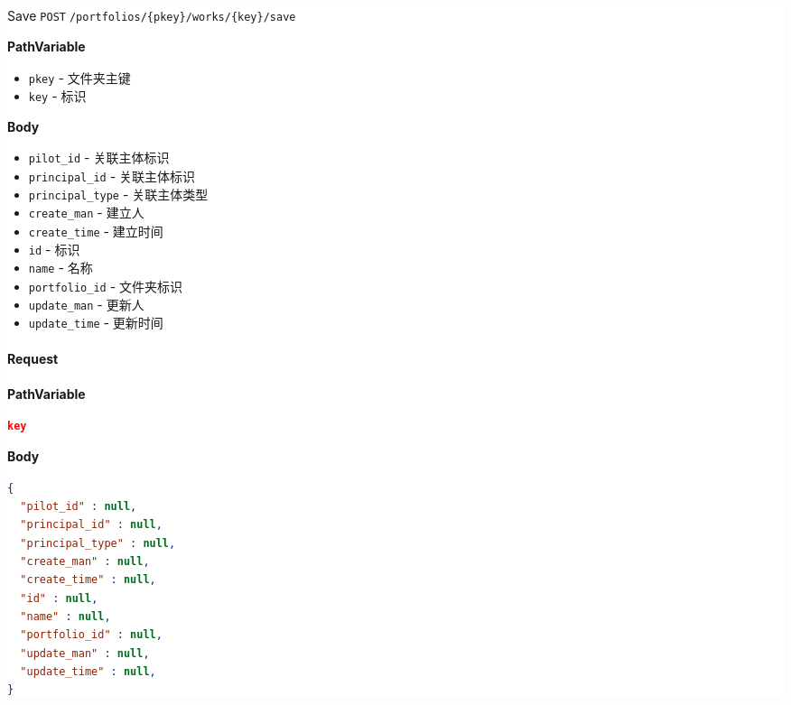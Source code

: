 ```json


```




Save `POST` `/portfolios/{pkey}/works/{key}/save` 


<p class="panel-title"><b>PathVariable</b></p>

 * `pkey` - 文件夹主键
 * `key` - 标识



<p class="panel-title"><b>Body</b></p>

 * `pilot_id` - 关联主体标识
 * `principal_id` - 关联主体标识
 * `principal_type` - 关联主体类型
 * `create_man` - 建立人
 * `create_time` - 建立时间
 * `id` - 标识
 * `name` - 名称
 * `portfolio_id` - 文件夹标识
 * `update_man` - 更新人
 * `update_time` - 更新时间







#### **Request**
<p class="panel-title"><b>PathVariable</b></p>

```json
key
```


<p class="panel-title"><b>Body</b></p>

```json
{
  "pilot_id" : null,
  "principal_id" : null,
  "principal_type" : null,
  "create_man" : null,
  "create_time" : null,
  "id" : null,
  "name" : null,
  "portfolio_id" : null,
  "update_man" : null,
  "update_time" : null,
}
```
